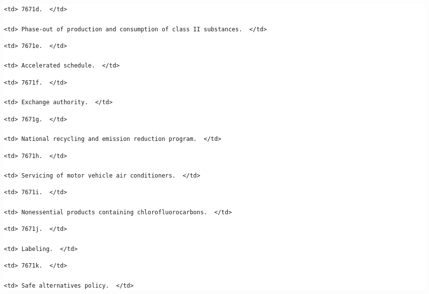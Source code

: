   </tr>

  <tr>

    <td> 7671d.  </td>

    <td> Phase-out of production and consumption of class II substances.  </td>

  </tr>

  <tr>

    <td> 7671e.  </td>

    <td> Accelerated schedule.  </td>

  </tr>

  <tr>

    <td> 7671f.  </td>

    <td> Exchange authority.  </td>

  </tr>

  <tr>

    <td> 7671g.  </td>

    <td> National recycling and emission reduction program.  </td>

  </tr>

  <tr>

    <td> 7671h.  </td>

    <td> Servicing of motor vehicle air conditioners.  </td>

  </tr>

  <tr>

    <td> 7671i.  </td>

    <td> Nonessential products containing chlorofluorocarbons.  </td>

  </tr>

  <tr>

    <td> 7671j.  </td>

    <td> Labeling.  </td>

  </tr>

  <tr>

    <td> 7671k.  </td>

    <td> Safe alternatives policy.  </td>

  </tr>
